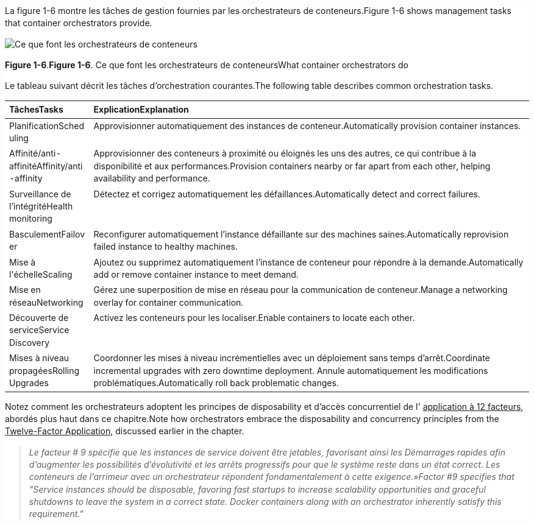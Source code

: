 <span data-ttu-id="59f3f-344">La figure 1-6 montre les tâches de gestion fournies par les orchestrateurs de conteneurs.</span><span class="sxs-lookup"><span data-stu-id="59f3f-344">Figure 1-6 shows management tasks that container orchestrators provide.</span></span>

![Ce que font les orchestrateurs de conteneurs](./media/what-container-orchestrators-do.png)

<span data-ttu-id="59f3f-346">**Figure 1-6**.</span><span class="sxs-lookup"><span data-stu-id="59f3f-346">**Figure 1-6**.</span></span> <span data-ttu-id="59f3f-347">Ce que font les orchestrateurs de conteneurs</span><span class="sxs-lookup"><span data-stu-id="59f3f-347">What container orchestrators do</span></span>

<span data-ttu-id="59f3f-348">Le tableau suivant décrit les tâches d’orchestration courantes.</span><span class="sxs-lookup"><span data-stu-id="59f3f-348">The following table describes common orchestration tasks.</span></span>

|  <span data-ttu-id="59f3f-349">Tâches</span><span class="sxs-lookup"><span data-stu-id="59f3f-349">Tasks</span></span> | <span data-ttu-id="59f3f-350">Explication</span><span class="sxs-lookup"><span data-stu-id="59f3f-350">Explanation</span></span>  |
| :-------- | :-------- |
| <span data-ttu-id="59f3f-351">Planification</span><span class="sxs-lookup"><span data-stu-id="59f3f-351">Scheduling</span></span> | <span data-ttu-id="59f3f-352">Approvisionner automatiquement des instances de conteneur.</span><span class="sxs-lookup"><span data-stu-id="59f3f-352">Automatically provision container instances.</span></span>|
| <span data-ttu-id="59f3f-353">Affinité/anti-affinité</span><span class="sxs-lookup"><span data-stu-id="59f3f-353">Affinity/anti-affinity</span></span> | <span data-ttu-id="59f3f-354">Approvisionner des conteneurs à proximité ou éloignés les uns des autres, ce qui contribue à la disponibilité et aux performances.</span><span class="sxs-lookup"><span data-stu-id="59f3f-354">Provision containers nearby or far apart from each other, helping  availability and performance.</span></span> |
| <span data-ttu-id="59f3f-355">Surveillance de l’intégrité</span><span class="sxs-lookup"><span data-stu-id="59f3f-355">Health monitoring</span></span> | <span data-ttu-id="59f3f-356">Détectez et corrigez automatiquement les défaillances.</span><span class="sxs-lookup"><span data-stu-id="59f3f-356">Automatically detect and correct failures.</span></span>|
| <span data-ttu-id="59f3f-357">Basculement</span><span class="sxs-lookup"><span data-stu-id="59f3f-357">Failover</span></span> | <span data-ttu-id="59f3f-358">Reconfigurer automatiquement l’instance défaillante sur des machines saines.</span><span class="sxs-lookup"><span data-stu-id="59f3f-358">Automatically reprovision failed instance to healthy machines.</span></span>|
| <span data-ttu-id="59f3f-359">Mise à l'échelle</span><span class="sxs-lookup"><span data-stu-id="59f3f-359">Scaling</span></span> | <span data-ttu-id="59f3f-360">Ajoutez ou supprimez automatiquement l’instance de conteneur pour répondre à la demande.</span><span class="sxs-lookup"><span data-stu-id="59f3f-360">Automatically add or remove container instance to meet demand.</span></span>|
| <span data-ttu-id="59f3f-361">Mise en réseau</span><span class="sxs-lookup"><span data-stu-id="59f3f-361">Networking</span></span> | <span data-ttu-id="59f3f-362">Gérez une superposition de mise en réseau pour la communication de conteneur.</span><span class="sxs-lookup"><span data-stu-id="59f3f-362">Manage a networking overlay for container communication.</span></span>|
| <span data-ttu-id="59f3f-363">Découverte de service</span><span class="sxs-lookup"><span data-stu-id="59f3f-363">Service Discovery</span></span> | <span data-ttu-id="59f3f-364">Activez les conteneurs pour les localiser.</span><span class="sxs-lookup"><span data-stu-id="59f3f-364">Enable containers to locate each other.</span></span>|
| <span data-ttu-id="59f3f-365">Mises à niveau propagées</span><span class="sxs-lookup"><span data-stu-id="59f3f-365">Rolling Upgrades</span></span> | <span data-ttu-id="59f3f-366">Coordonner les mises à niveau incrémentielles avec un déploiement sans temps d’arrêt.</span><span class="sxs-lookup"><span data-stu-id="59f3f-366">Coordinate incremental upgrades with zero downtime deployment.</span></span> <span data-ttu-id="59f3f-367">Annule automatiquement les modifications problématiques.</span><span class="sxs-lookup"><span data-stu-id="59f3f-367">Automatically roll back problematic changes.</span></span>|

<span data-ttu-id="59f3f-368">Notez comment les orchestrateurs adoptent les principes de disposability et d’accès concurrentiel de l' [application à 12 facteurs](https://12factor.net/), abordés plus haut dans ce chapitre.</span><span class="sxs-lookup"><span data-stu-id="59f3f-368">Note how orchestrators embrace the disposability and concurrency principles from the [Twelve-Factor Application](https://12factor.net/), discussed earlier in the chapter.</span></span>

> <span data-ttu-id="59f3f-369">*Le facteur \# 9 spécifie que les instances de service doivent être jetables, favorisant ainsi les Démarrages rapides afin d’augmenter les possibilités d’évolutivité et les arrêts progressifs pour que le système reste dans un état correct. Les conteneurs de l’arrimeur avec un orchestrateur répondent fondamentalement à cette exigence.»*</span><span class="sxs-lookup"><span data-stu-id="59f3f-369">*Factor \#9  specifies that "Service instances should be disposable, favoring fast startups to increase scalability opportunities and graceful shutdowns to leave the system in a correct state. Docker containers along with an orchestrator inherently satisfy this requirement."*</span></span>
